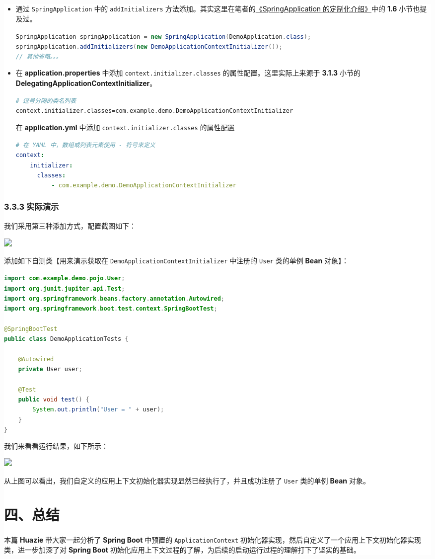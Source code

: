 - 通过 `SpringApplication` 中的 `addInitializers` 方法添加。其实这里在笔者的[《SpringApplication 的定制化介绍》](/2024/01/07/spring-boot/spring-boot-sourcecode-springapplication-customization/)中的 **1.6** 小节也提及过。
  ```java
  SpringApplication springApplication = new SpringApplication(DemoApplication.class);
  springApplication.addInitializers(new DemoApplicationContextInitializer());
  // 其他省略。。。
  ```
- 在 **application.properties** 中添加 `context.initializer.classes` 的属性配置。这里实际上来源于 **3.1.3** 小节的 **DelegatingApplicationContextInitializer**。
  ```bash            
  # 逗号分隔的类名列表
  context.initializer.classes=com.example.demo.DemoApplicationContextInitializer
  ```
  在 **application.yml** 中添加 `context.initializer.classes` 的属性配置
  ```yml
  # 在 YAML 中，数组或列表元素使用 - 符号来定义
  context:  
      initializer:  
        classes:  
            - com.example.demo.DemoApplicationContextInitializer  
  ```

### 3.3.3 实际演示

我们采用第三种添加方式，配置截图如下：

![](config.png)

添加如下自测类【用来演示获取在 `DemoApplicationContextInitializer` 中注册的 `User` 类的单例 **Bean** 对象】：

```java
import com.example.demo.pojo.User;
import org.junit.jupiter.api.Test;
import org.springframework.beans.factory.annotation.Autowired;
import org.springframework.boot.test.context.SpringBootTest;

@SpringBootTest
public class DemoApplicationTests {

    @Autowired
    private User user;

    @Test
    public void test() {
        System.out.println("User = " + user);
    }
}
```

我们来看看运行结果，如下所示：

![](result.png)

从上图可以看出，我们自定义的应用上下文初始化器实现显然已经执行了，并且成功注册了 `User` 类的单例 **Bean** 对象。

# 四、总结
本篇 **Huazie** 带大家一起分析了 **Spring Boot** 中预置的 `ApplicationContext` 初始化器实现，然后自定义了一个应用上下文初始化器实现类，进一步加深了对 **Spring Boot** 初始化应用上下文过程的了解，为后续的启动运行过程的理解打下了坚实的基础。

